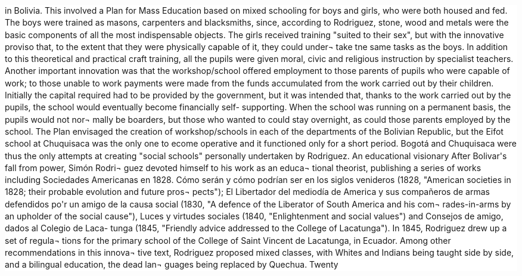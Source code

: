 in Bolivia.
This involved a Plan for Mass Education
based on mixed schooling for boys and girls,
who were both housed and fed. The boys were
trained as masons, carpenters and blacksmiths,
since, according to Rodriguez, stone, wood and
metals were the basic components of all the
most indispensable objects. The girls received
training "suited to their sex", but with the
innovative proviso that, to the extent that they
were physically capable of it, they could under¬
take tne same tasks as the boys. In addition to
this theoretical and practical craft training, all
the pupils were given moral, civic and religious
instruction by specialist teachers.
Another important innovation was that the
workshop/school offered employment to those
parents of pupils who were capable of work; to
those unable to work payments were made
from the funds accumulated from the work
carried out by their children. Initially the
capital required had to be provided by the
government, but it was intended that, thanks to
the work carried out by the pupils, the school
would eventually become financially self-
supporting. When the school was running on a
permanent basis, the pupils would not nor¬
mally be boarders, but those who wanted to
could stay overnight, as could those parents
employed by the school. The Plan envisaged
the creation of workshop/schools in each of the
departments of the Bolivian Republic, but the
Eifot school at Chuquisaca was the only one to
ecome operative and it functioned only for a
short period.
Bogotá and Chuquisaca were thus the only
attempts at creating "social schools" personally
undertaken by Rodriguez.
An educational visionary
After Bolivar's fall from power, Simón Rodri¬
guez devoted himself to his work as an educa¬
tional theorist, publishing a series of works
including Sociedades Americanas en 1828.
Cómo serán y cómo podrían ser en los siglos
venideros (1828, "American societies in 1828;
their probable evolution and future pros¬
pects"); El Libertador del mediodía de America
y sus compañeros de armas defendidos po'r un
amigo de la causa social (1830, "A defence of
the Liberator of South America and his com¬
rades-in-arms by an upholder of the social
cause"), Luces y virtudes sociales (1840,
"Enlightenment and social values") and
Consejos de amigo, dados al Colegio de Laca-
tunga (1845, "Friendly advice addressed to the
College of Lacatunga").
In 1845, Rodriguez drew up a set of regula¬
tions for the primary school of the College of
Saint Vincent de Lacatunga, in Ecuador.
Among other recommendations in this innova¬
tive text, Rodriguez proposed mixed classes,
with Whites and Indians being taught side by
side, and a bilingual education, the dead lan¬
guages being replaced by Quechua. Twenty